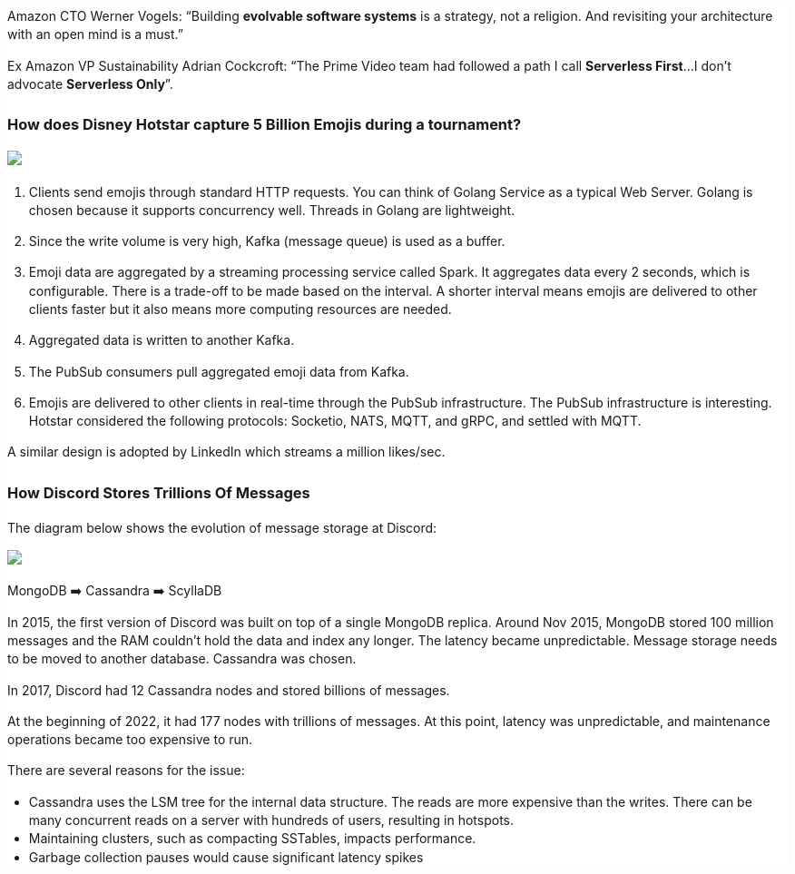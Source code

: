   Amazon CTO Werner Vogels: “Building **evolvable software systems** is a strategy, not a religion. And revisiting your architecture with an open mind is a must.”

Ex Amazon VP Sustainability Adrian Cockcroft: “The Prime Video team had followed a path I call **Serverless First**…I don’t advocate **Serverless Only**”.

### How does Disney Hotstar capture 5 Billion Emojis during a tournament?[](#how-does-disney-hotstar-capture-5-billion-emojis-during-a-tournament)

[![](https://blog.finengine.tech/ByteByteGoHq/system-design-101/raw/main/images/hotstar_emojis.jpeg)](https://github.com/ByteByteGoHq/system-design-101/blob/main/images/hotstar_emojis.jpeg)

1. Clients send emojis through standard HTTP requests. You can think of Golang Service as a typical Web Server. Golang is chosen because it supports concurrency well. Threads in Golang are lightweight.

2. Since the write volume is very high, Kafka (message queue) is used as a buffer.

3. Emoji data are aggregated by a streaming processing service called Spark. It aggregates data every 2 seconds, which is configurable. There is a trade-off to be made based on the interval. A shorter interval means emojis are delivered to other clients faster but it also means more computing resources are needed.

4. Aggregated data is written to another Kafka.

5. The PubSub consumers pull aggregated emoji data from Kafka.

6. Emojis are delivered to other clients in real-time through the PubSub infrastructure. The PubSub infrastructure is interesting. Hotstar considered the following protocols: Socketio, NATS, MQTT, and gRPC, and settled with MQTT.

A similar design is adopted by LinkedIn which streams a million likes/sec.

### How Discord Stores Trillions Of Messages[](#how-discord-stores-trillions-of-messages)

The diagram below shows the evolution of message storage at Discord:

[![](https://blog.finengine.tech/ByteByteGoHq/system-design-101/raw/main/images/discord-store-messages.jpg)](https://github.com/ByteByteGoHq/system-design-101/blob/main/images/discord-store-messages.jpg)

MongoDB ➡️ Cassandra ➡️ ScyllaDB

In 2015, the first version of Discord was built on top of a single MongoDB replica. Around Nov 2015, MongoDB stored 100 million messages and the RAM couldn’t hold the data and index any longer. The latency became unpredictable. Message storage needs to be moved to another database. Cassandra was chosen.

In 2017, Discord had 12 Cassandra nodes and stored billions of messages.

At the beginning of 2022, it had 177 nodes with trillions of messages. At this point, latency was unpredictable, and maintenance operations became too expensive to run.

There are several reasons for the issue:

* Cassandra uses the LSM tree for the internal data structure. The reads are more expensive than the writes. There can be many concurrent reads on a server with hundreds of users, resulting in hotspots.
* Maintaining clusters, such as compacting SSTables, impacts performance.
* Garbage collection pauses would cause significant latency spikes
